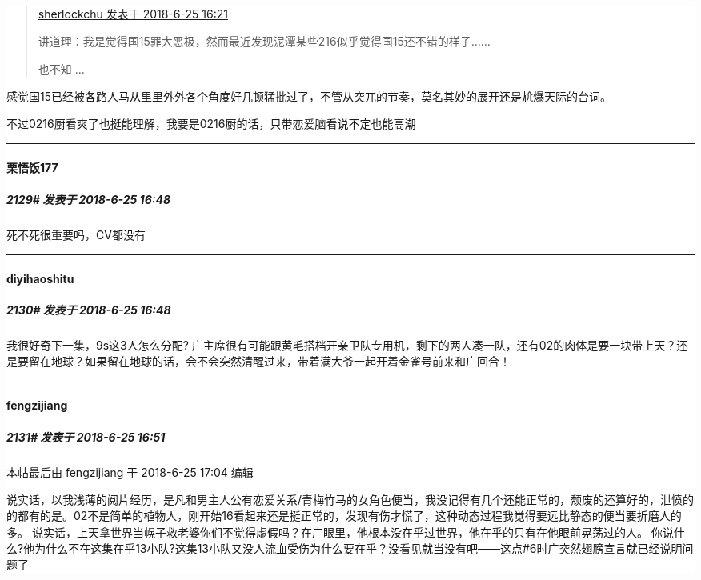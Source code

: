 

<blockquote><a href="httphttps://bbs.saraba1st.com/2b/forum.php?mod=redirect&amp;goto=findpost&amp;pid=40111038&amp;ptid=1716738" target="_blank">sherlockchu 发表于 2018-6-25 16:21</a>

讲道理：我是觉得国15罪大恶极，然而最近发现泥潭某些216似乎觉得国15还不错的样子…… 


也不知 ...</blockquote>
感觉国15已经被各路人马从里里外外各个角度好几顿猛批过了，不管从突兀的节奏，莫名其妙的展开还是尬爆天际的台词。

不过0216厨看爽了也挺能理解，我要是0216厨的话，只带恋爱脑看说不定也能高潮







-----

####  栗悟饭177  
##### 2129#       发表于 2018-6-25 16:48




死不死很重要吗，CV都没有







-----

####  diyihaoshitu  
##### 2130#       发表于 2018-6-25 16:48




我很好奇下一集，9s这3人怎么分配? 广主席很有可能跟黄毛搭档开亲卫队专用机，剩下的两人凑一队，还有02的肉体是要一块带上天？还是要留在地球？如果留在地球的话，会不会突然清醒过来，带着满大爷一起开着金雀号前来和广回合！







-----

####  fengzijiang  
##### 2131#       发表于 2018-6-25 16:51



 本帖最后由 fengzijiang 于 2018-6-25 17:04 编辑 

说实话，以我浅薄的阅片经历，是凡和男主人公有恋爱关系/青梅竹马的女角色便当，我没记得有几个还能正常的，颓废的还算好的，泄愤的的都有的是。02不是简单的植物人，刚开始16看起来还是挺正常的，发现有伤才慌了，这种动态过程我觉得要远比静态的便当要折磨人的多。
说实话，上天拿世界当幌子救老婆你们不觉得虚假吗？在广眼里，他根本没在乎过世界，他在乎的只有在他眼前晃荡过的人。
你说什么?他为什么不在这集在乎13小队?这集13小队又没人流血受伤为什么要在乎？没看见就当没有吧——这点#6时广突然翅膀宣言就已经说明问题了



